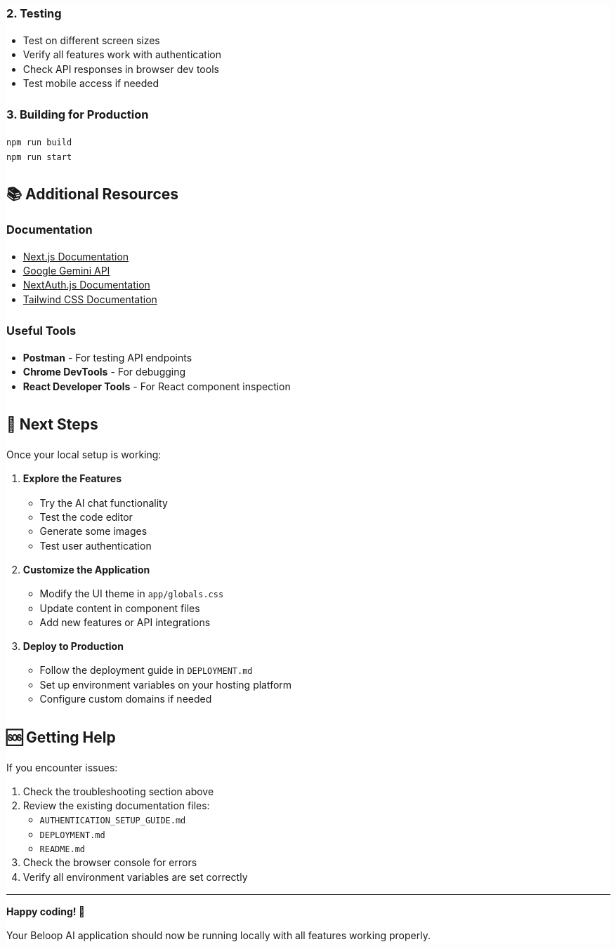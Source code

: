### 2. Testing
- Test on different screen sizes
- Verify all features work with authentication
- Check API responses in browser dev tools
- Test mobile access if needed

### 3. Building for Production
```bash
npm run build
npm run start
```

## 📚 Additional Resources

### Documentation
- [Next.js Documentation](https://nextjs.org/docs)
- [Google Gemini API](https://ai.google.dev/docs)
- [NextAuth.js Documentation](https://next-auth.js.org/)
- [Tailwind CSS Documentation](https://tailwindcss.com/docs)

### Useful Tools
- **Postman** - For testing API endpoints
- **Chrome DevTools** - For debugging
- **React Developer Tools** - For React component inspection

## 🎯 Next Steps

Once your local setup is working:

1. **Explore the Features**
   - Try the AI chat functionality
   - Test the code editor
   - Generate some images
   - Test user authentication

2. **Customize the Application**
   - Modify the UI theme in `app/globals.css`
   - Update content in component files
   - Add new features or API integrations

3. **Deploy to Production**
   - Follow the deployment guide in `DEPLOYMENT.md`
   - Set up environment variables on your hosting platform
   - Configure custom domains if needed

## 🆘 Getting Help

If you encounter issues:

1. Check the troubleshooting section above
2. Review the existing documentation files:
   - `AUTHENTICATION_SETUP_GUIDE.md`
   - `DEPLOYMENT.md`
   - `README.md`
3. Check the browser console for errors
4. Verify all environment variables are set correctly

---

**Happy coding! 🚀**

Your Beloop AI application should now be running locally with all features working properly.
